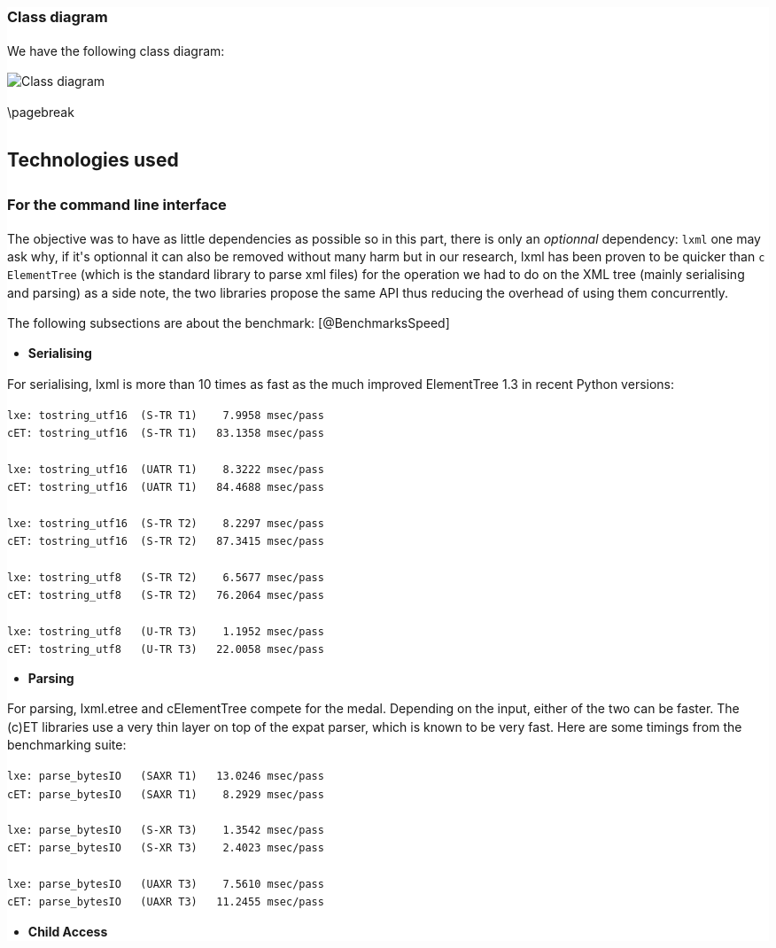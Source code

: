 ### Class diagram 
We have the following class diagram:

![Class diagram](./img/class_diagram.png)

\pagebreak

## Technologies used 

### For the command line interface
The objective was to have as little dependencies as possible so in this part, 
there is only an *optionnal* dependency: `lxml` one may ask why, if it's 
optionnal
it can also be removed without many harm but in our research, lxml has been 
proven to be quicker than `cElementTree` (which is the standard library to 
parse xml files) for the operation we had to do on
the XML tree (mainly serialising and parsing)  as a side note, the two 
libraries propose the 
same API thus reducing the overhead of using them concurrently.

The following subsections are about the benchmark:
[@BenchmarksSpeed]

- **Serialising**

For serialising, lxml is more than 10 times as fast as the much improved 
ElementTree 1.3
in recent Python versions:
```shell
lxe: tostring_utf16  (S-TR T1)    7.9958 msec/pass
cET: tostring_utf16  (S-TR T1)   83.1358 msec/pass

lxe: tostring_utf16  (UATR T1)    8.3222 msec/pass
cET: tostring_utf16  (UATR T1)   84.4688 msec/pass

lxe: tostring_utf16  (S-TR T2)    8.2297 msec/pass
cET: tostring_utf16  (S-TR T2)   87.3415 msec/pass

lxe: tostring_utf8   (S-TR T2)    6.5677 msec/pass
cET: tostring_utf8   (S-TR T2)   76.2064 msec/pass

lxe: tostring_utf8   (U-TR T3)    1.1952 msec/pass
cET: tostring_utf8   (U-TR T3)   22.0058 msec/pass
```
- **Parsing**

For parsing, lxml.etree and cElementTree compete for the medal. Depending on the input, either of the two can be faster. The (c)ET libraries use a very thin layer on top of the expat parser, which is known to be very fast. Here are some timings from the benchmarking suite:

```shell
lxe: parse_bytesIO   (SAXR T1)   13.0246 msec/pass
cET: parse_bytesIO   (SAXR T1)    8.2929 msec/pass

lxe: parse_bytesIO   (S-XR T3)    1.3542 msec/pass
cET: parse_bytesIO   (S-XR T3)    2.4023 msec/pass

lxe: parse_bytesIO   (UAXR T3)    7.5610 msec/pass
cET: parse_bytesIO   (UAXR T3)   11.2455 msec/pass
```
- **Child Access**
